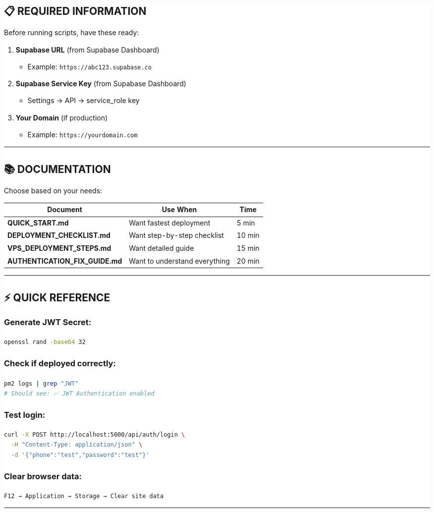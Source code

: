 ## 📋 REQUIRED INFORMATION

Before running scripts, have these ready:

1. **Supabase URL** (from Supabase Dashboard)
   - Example: `https://abc123.supabase.co`

2. **Supabase Service Key** (from Supabase Dashboard)
   - Settings → API → service_role key

3. **Your Domain** (if production)
   - Example: `https://yourdomain.com`

---

## 📚 DOCUMENTATION

Choose based on your needs:

| Document | Use When | Time |
|----------|----------|------|
| **QUICK_START.md** | Want fastest deployment | 5 min |
| **DEPLOYMENT_CHECKLIST.md** | Want step-by-step checklist | 10 min |
| **VPS_DEPLOYMENT_STEPS.md** | Want detailed guide | 15 min |
| **AUTHENTICATION_FIX_GUIDE.md** | Want to understand everything | 20 min |

---

## ⚡ QUICK REFERENCE

### **Generate JWT Secret:**
```bash
openssl rand -base64 32
```

### **Check if deployed correctly:**
```bash
pm2 logs | grep "JWT"
# Should see: ✅ JWT Authentication enabled
```

### **Test login:**
```bash
curl -X POST http://localhost:5000/api/auth/login \
  -H "Content-Type: application/json" \
  -d '{"phone":"test","password":"test"}'
```

### **Clear browser data:**
```
F12 → Application → Storage → Clear site data
```

---